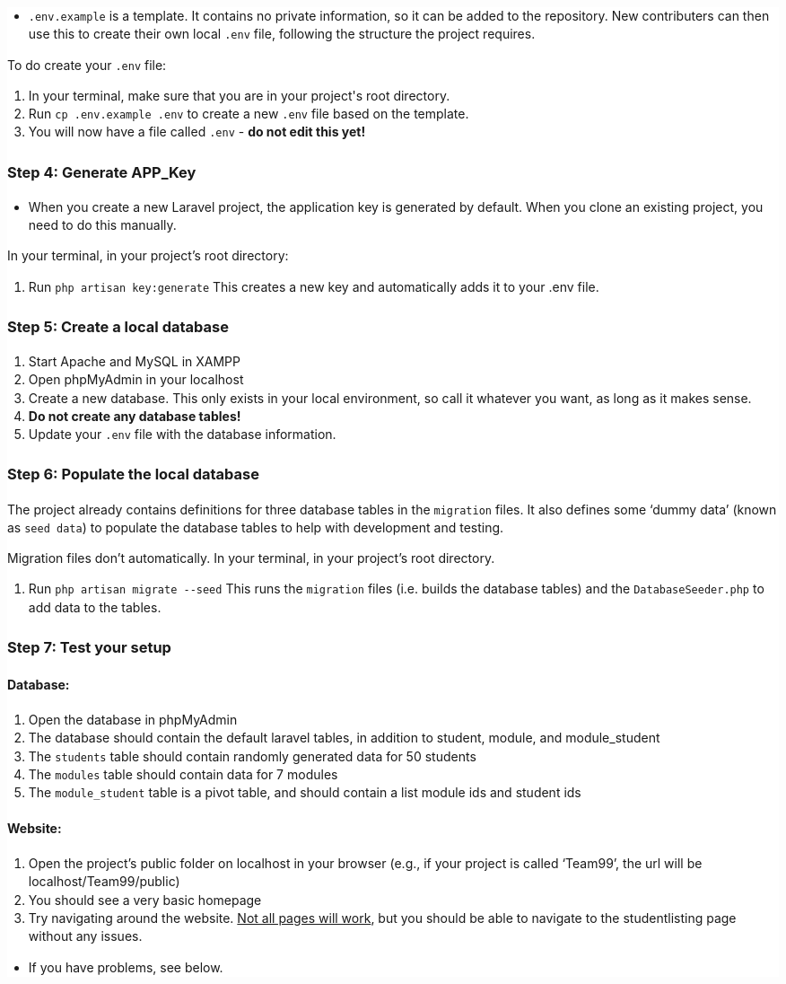 - `.env.example` is a template. It contains no private information, so it can be added to the repository. New contributers can then use this to create their own local `.env` file, following the structure the project requires.

To do create your `.env` file:
1. In your terminal, make sure that you are in your project's root directory.
2. Run `cp .env.example .env` to create a new `.env` file based on the template.
3. You will now have a file called `.env` - **do not edit this yet!**

### Step 4: Generate APP_Key
- When you create a new Laravel project, the application key is generated by default. When you clone an existing project, you need to do this manually.

In your terminal, in your project’s root directory:
1. Run `php artisan key:generate`
This creates a new key and automatically adds it to your .env file.

### Step 5: Create a local database
1. Start Apache and MySQL in XAMPP
2. Open phpMyAdmin in your localhost
3. Create a new database. This only exists in your local environment, so call it whatever you want, as long as it makes sense.
4. **Do not create any database tables!**
5. Update your `.env` file with the database information.

### Step 6: Populate the local database
The project already contains definitions for three database tables in the `migration` files. It also defines some ‘dummy data’ (known as `seed data`) to populate the database tables to help with development and testing.

Migration files don’t automatically. In your terminal, in your project’s root directory.
1. Run `php artisan migrate --seed`
This runs the `migration` files (i.e. builds the database tables) and the `DatabaseSeeder.php` to add data to the tables.

### Step 7: Test your setup
#### Database:
1. Open the database in phpMyAdmin
2. The database should contain the default laravel tables, in addition to student, module, and module_student
3. The `students` table should contain randomly generated data for 50 students
4. The `modules` table should contain data for 7 modules
5. The `module_student` table is a pivot table, and should contain a list module ids and student ids

#### Website:
1. Open the project’s public folder on localhost in your browser (e.g., if your project is called ‘Team99’, the url will be localhost/Team99/public)
2. You should see a very basic homepage
3. Try navigating around the website. [Not all pages will work](../README.md#known-issues), but you should be able to navigate to the studentlisting page without any issues.
- If you have problems, see below.
